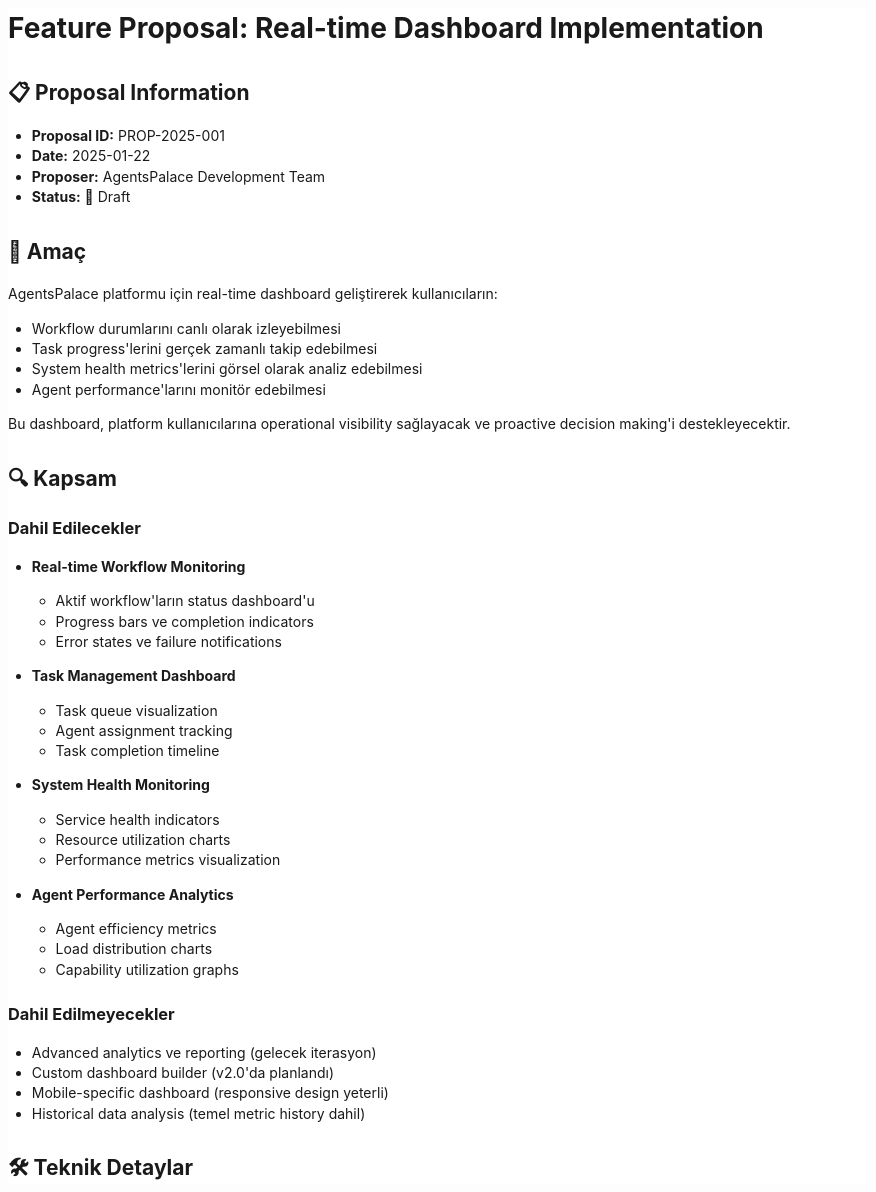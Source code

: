 # Feature Proposal: Real-time Dashboard Implementation

## 📋 Proposal Information
- **Proposal ID:** PROP-2025-001
- **Date:** 2025-01-22
- **Proposer:** AgentsPalace Development Team
- **Status:** 📝 Draft

## 🎯 Amaç
AgentsPalace platformu için real-time dashboard geliştirerek kullanıcıların:
- Workflow durumlarını canlı olarak izleyebilmesi
- Task progress'lerini gerçek zamanlı takip edebilmesi
- System health metrics'lerini görsel olarak analiz edebilmesi
- Agent performance'larını monitör edebilmesi

Bu dashboard, platform kullanıcılarına operational visibility sağlayacak ve proactive decision making'i destekleyecektir.

## 🔍 Kapsam

### Dahil Edilecekler
- **Real-time Workflow Monitoring**
  - Aktif workflow'ların status dashboard'u
  - Progress bars ve completion indicators
  - Error states ve failure notifications
  
- **Task Management Dashboard**
  - Task queue visualization
  - Agent assignment tracking
  - Task completion timeline
  
- **System Health Monitoring**
  - Service health indicators
  - Resource utilization charts
  - Performance metrics visualization
  
- **Agent Performance Analytics**
  - Agent efficiency metrics
  - Load distribution charts
  - Capability utilization graphs

### Dahil Edilmeyecekler
- Advanced analytics ve reporting (gelecek iterasyon)
- Custom dashboard builder (v2.0'da planlandı)
- Mobile-specific dashboard (responsive design yeterli)
- Historical data analysis (temel metric history dahil)

## 🛠️ Teknik Detaylar
